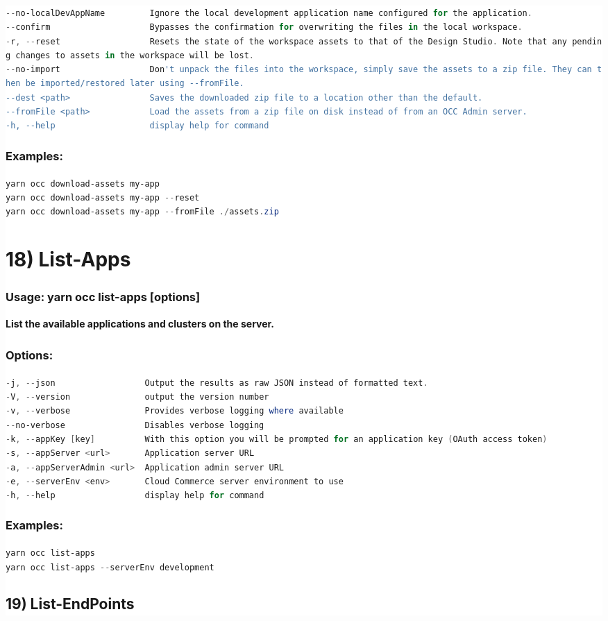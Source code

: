   ```PowerShell
  --no-localDevAppName         Ignore the local development application name configured for the application.
  --confirm                    Bypasses the confirmation for overwriting the files in the local workspace.
  -r, --reset                  Resets the state of the workspace assets to that of the Design Studio. Note that any pending changes to assets in the workspace will be lost.
  --no-import                  Don't unpack the files into the workspace, simply save the assets to a zip file. They can then be imported/restored later using --fromFile.
  --dest <path>                Saves the downloaded zip file to a location other than the default.
  --fromFile <path>            Load the assets from a zip file on disk instead of from an OCC Admin server.
  -h, --help                   display help for command
  ```

### Examples:
  ```PowerShell
  yarn occ download-assets my-app
  yarn occ download-assets my-app --reset
  yarn occ download-assets my-app --fromFile ./assets.zip
  ```


# 18) List-Apps

### Usage: yarn occ list-apps [options]

**List the available applications and clusters on the server.**

### Options:
  ```PowerShell
  -j, --json                  Output the results as raw JSON instead of formatted text.
  -V, --version               output the version number
  -v, --verbose               Provides verbose logging where available
  --no-verbose                Disables verbose logging
  -k, --appKey [key]          With this option you will be prompted for an application key (OAuth access token)
  -s, --appServer <url>       Application server URL
  -a, --appServerAdmin <url>  Application admin server URL     
  -e, --serverEnv <env>       Cloud Commerce server environment to use
  -h, --help                  display help for command
  ```

### Examples:
  ```PowerShell
  yarn occ list-apps
  yarn occ list-apps --serverEnv development
  ```



## 19) List-EndPoints
